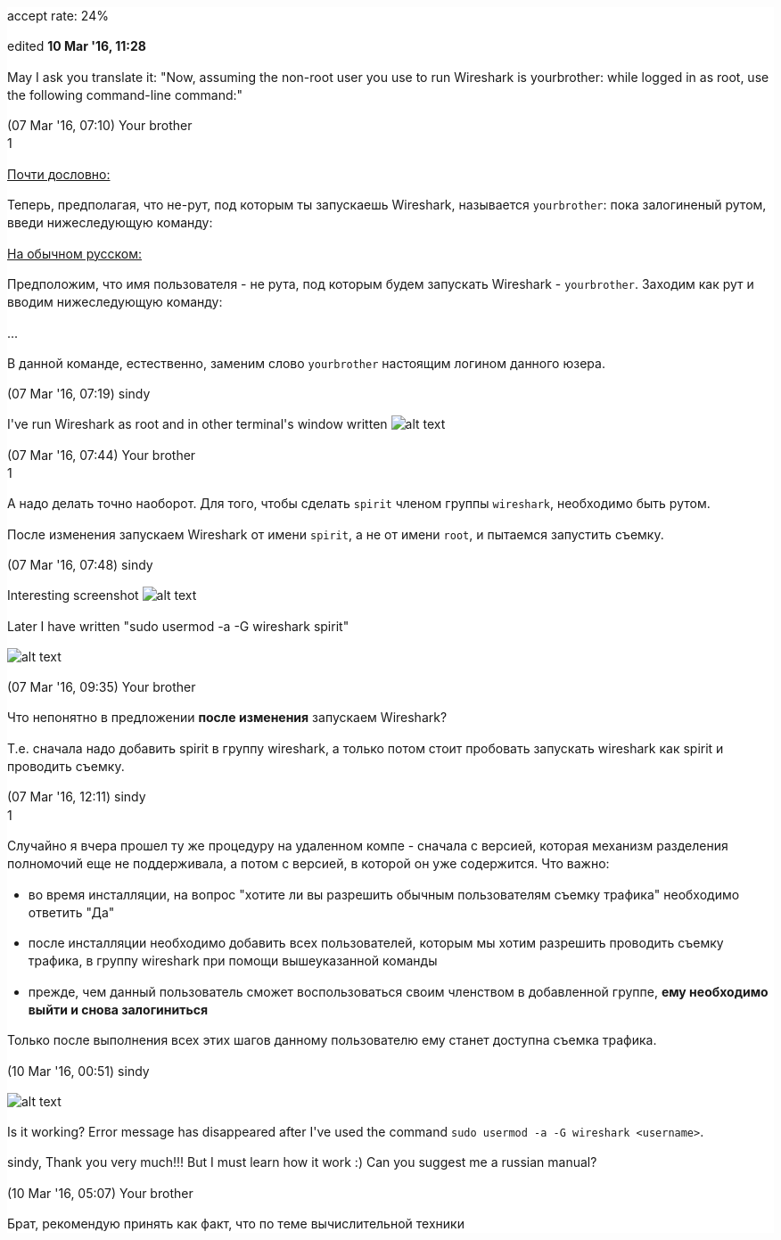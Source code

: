 <span class="accept_rate" title="Rate of the user&#39;s accepted answers">accept rate:</span> <span title="sindy has 110 accepted answers">24%</span></p></img></div><div class="post-update-info post-update-info-edited"><p><span> edited <strong>10 Mar '16, 11:28</strong> </span></p></div></div><div id="comments-container-50747" class="comments-container"><span id="50750"></span><div id="comment-50750" class="comment"><div id="post-50750-score" class="comment-score"></div><div class="comment-text"><p>May I ask you translate it: "Now, assuming the non-root user you use to run Wireshark is yourbrother: while logged in as root, use the following command-line command:"</p></div><div id="comment-50750-info" class="comment-info"><span class="comment-age">(07 Mar '16, 07:10)</span> <span class="comment-user userinfo">Your brother</span></div></div><span id="50751"></span><div id="comment-50751" class="comment"><div id="post-50751-score" class="comment-score">1</div><div class="comment-text"><p><u>Почти дословно:</u></p><p>Теперь, предполагая, что не-рут, под которым ты запускаешь Wireshark, называется <code>yourbrother</code>: пока залогиненый рутом, введи нижеследующую команду:</p><p><u>На обычном русском:</u></p><p>Предположим, что имя пользователя - не рута, под которым будем запускать Wireshark - <code>yourbrother</code>. Заходим как рут и вводим нижеследующую команду:</p><p>...</p><p>В данной команде, естественно, заменим слово <code>yourbrother</code> настоящим логином данного юзера.</p></div><div id="comment-50751-info" class="comment-info"><span class="comment-age">(07 Mar '16, 07:19)</span> <span class="comment-user userinfo">sindy</span></div></div><span id="50752"></span><div id="comment-50752" class="comment"><div id="post-50752-score" class="comment-score"></div><div class="comment-text"><p>I've run Wireshark as root and in other terminal's window written <img src="https://osqa-ask.wireshark.org/upfiles/wireshark2_RiaQbsK.png" alt="alt text" /></p></div><div id="comment-50752-info" class="comment-info"><span class="comment-age">(07 Mar '16, 07:44)</span> <span class="comment-user userinfo">Your brother</span></div></div><span id="50753"></span><div id="comment-50753" class="comment"><div id="post-50753-score" class="comment-score">1</div><div class="comment-text"><p>А надо делать точно наоборот. Для того, чтобы сделать <code>spirit</code> членом группы <code>wireshark</code>, необходимо быть рутом.</p><p>После изменения запускаем Wireshark от имени <code>spirit</code>, а не от имени <code>root</code>, и пытаемся запустить съемку.</p></div><div id="comment-50753-info" class="comment-info"><span class="comment-age">(07 Mar '16, 07:48)</span> <span class="comment-user userinfo">sindy</span></div></div><span id="50758"></span><div id="comment-50758" class="comment not_top_scorer"><div id="post-50758-score" class="comment-score"></div><div class="comment-text"><p>Interesting screenshot <img src="https://osqa-ask.wireshark.org/upfiles/wire_U8eUXUq.png" alt="alt text" /></p><p>Later I have written "sudo usermod -a -G wireshark spirit"</p><p><img src="https://osqa-ask.wireshark.org/upfiles/wire1.png" alt="alt text" /></p></div><div id="comment-50758-info" class="comment-info"><span class="comment-age">(07 Mar '16, 09:35)</span> <span class="comment-user userinfo">Your brother</span></div></div><span id="50760"></span><div id="comment-50760" class="comment not_top_scorer"><div id="post-50760-score" class="comment-score"></div><div class="comment-text"><p>Что непонятно в предложении <strong>после изменения</strong> запускаем Wireshark?</p><p>Т.е. сначала надо добавить spirit в группу wireshark, а только потом стоит пробовать запускать wireshark как spirit и проводить съемку.</p></div><div id="comment-50760-info" class="comment-info"><span class="comment-age">(07 Mar '16, 12:11)</span> <span class="comment-user userinfo">sindy</span></div></div><span id="50791"></span><div id="comment-50791" class="comment"><div id="post-50791-score" class="comment-score">1</div><div class="comment-text"><p>Случайно я вчера прошел ту же процедуру на удаленном компе - сначала с версией, которая механизм разделения полномочий еще не поддерживала, а потом с версией, в которой он уже содержится. Что важно:</p><ul><li><p>во время инсталляции, на вопрос "хотите ли вы разрешить обычным пользователям съемку трафика" необходимо ответить "Да"</p></li><li><p>после инсталляции необходимо добавить всех пользователей, которым мы хотим разрешить проводить съемку трафика, в группу wireshark при помощи вышеуказанной команды</p></li><li><p>прежде, чем данный пользователь сможет воспользоваться своим членством в добавленной группе, <strong>ему необходимо выйти и снова залогиниться</strong></p></li></ul><p>Только после выполнения всех этих шагов данному пользователю ему станет доступна съемка трафика.</p></div><div id="comment-50791-info" class="comment-info"><span class="comment-age">(10 Mar '16, 00:51)</span> <span class="comment-user userinfo">sindy</span></div></div><span id="50792"></span><div id="comment-50792" class="comment not_top_scorer"><div id="post-50792-score" class="comment-score"></div><div class="comment-text"><p><img src="https://osqa-ask.wireshark.org/upfiles/wireshark_qwR16GL.png" alt="alt text" /></p><p>Is it working? Error message has disappeared after I've used the command <code>sudo usermod -a -G wireshark &lt;username&gt;</code>.</p><p>sindy, Thank you very much!!! But I must learn how it work :) Can you suggest me a russian manual?</p></div><div id="comment-50792-info" class="comment-info"><span class="comment-age">(10 Mar '16, 05:07)</span> <span class="comment-user userinfo">Your brother</span></div></div><span id="50803"></span><div id="comment-50803" class="comment not_top_scorer"><div id="post-50803-score" class="comment-score"></div><div class="comment-text"><p>Брат, рекомендую принять как факт, что по теме вычислительной техники